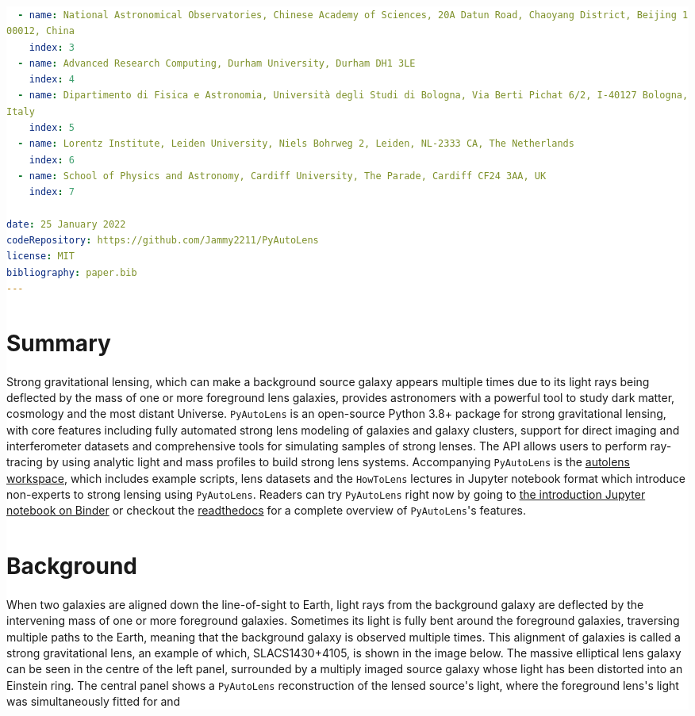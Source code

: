 ```yaml
  - name: National Astronomical Observatories, Chinese Academy of Sciences, 20A Datun Road, Chaoyang District, Beijing 100012, China
    index: 3
  - name: Advanced Research Computing, Durham University, Durham DH1 3LE
    index: 4
  - name: Dipartimento di Fisica e Astronomia, Università degli Studi di Bologna, Via Berti Pichat 6/2, I-40127 Bologna, Italy
    index: 5
  - name: Lorentz Institute, Leiden University, Niels Bohrweg 2, Leiden, NL-2333 CA, The Netherlands
    index: 6
  - name: School of Physics and Astronomy, Cardiff University, The Parade, Cardiff CF24 3AA, UK
    index: 7

date: 25 January 2022
codeRepository: https://github.com/Jammy2211/PyAutoLens
license: MIT
bibliography: paper.bib
---
```


# Summary

Strong gravitational lensing, which can make a background source galaxy appears multiple times due to its light rays being 
deflected by the mass of one or more foreground lens galaxies, provides astronomers with a powerful tool to study dark 
matter, cosmology and the most distant Universe. `PyAutoLens` is an open-source Python 3.8+ package for strong 
gravitational lensing, with core features including fully automated strong lens modeling of galaxies and galaxy 
clusters, support for direct imaging and interferometer datasets and comprehensive tools for simulating samples of 
strong lenses. The API allows users to perform ray-tracing by using analytic light and mass profiles to build strong 
lens systems. Accompanying `PyAutoLens` is the [autolens workspace](https://github.com/Jammy2211/autolens_workspace), which 
includes example scripts, lens datasets and the `HowToLens`
lectures in Jupyter notebook format which introduce non-experts to strong lensing using `PyAutoLens`. Readers can 
try `PyAutoLens` right now by going to [the introduction Jupyter notebook on Binder](https://mybinder.org/v2/gh/Jammy2211/autolens_workspace/release) 
or checkout the [readthedocs](https://pyautolens.readthedocs.io/en/latest/) for a complete overview of `PyAutoLens`'s features.

# Background

When two galaxies are aligned down the line-of-sight to Earth, light rays from the background galaxy are deflected by the 
intervening mass of one or more foreground galaxies. Sometimes its light is fully bent around the foreground galaxies, 
traversing multiple paths to the Earth, meaning that the background galaxy is observed multiple times. This alignment 
of galaxies is called a strong gravitational lens, an example of which, SLACS1430+4105, is shown in the image 
below. The massive elliptical lens galaxy can be seen in the centre of the left panel, surrounded by a multiply 
imaged source galaxy whose light has been distorted into an Einstein ring. The central panel shows a `PyAutoLens`
reconstruction of the lensed source's light, where the foreground lens's light was simultaneously fitted for and 